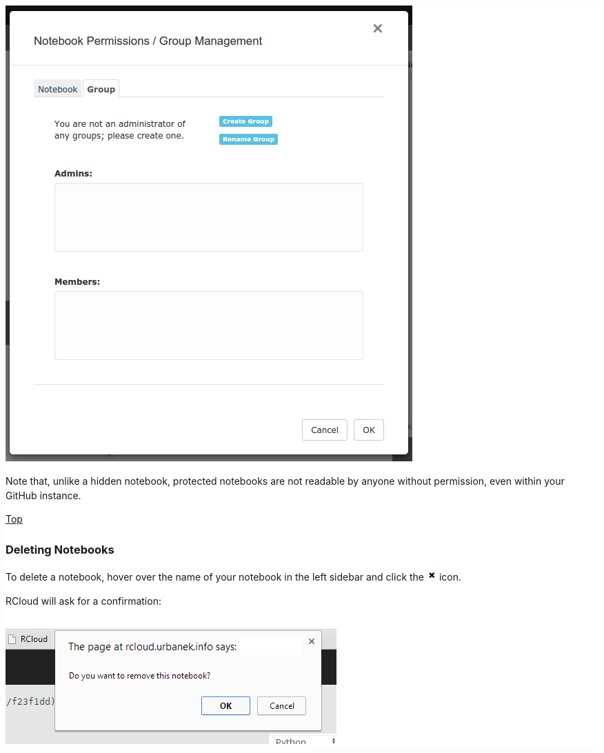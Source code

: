 ![Notebook Protection Dialog: Group Creation / Renaming / Membership](img/groupman.png)

Note that, unlike a hidden notebook, protected notebooks are not readable by anyone without permission, even within your GitHub instance.

[Top](#TOP)

<a name="deletingnotebooks"></a>

### Deleting Notebooks

To delete a notebook, hover over the name of your notebook in the left sidebar and click the ![Delete Notebook Icon](img/deletenotebook.png) icon.

RCloud will ask for a confirmation:

![Delete Notebook Confirmation Dialog](img/confirm_delete.png)
